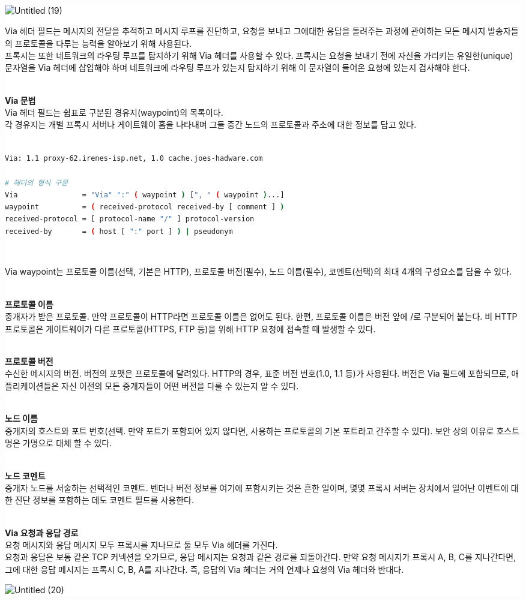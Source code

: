 ![Untitled (19)](https://user-images.githubusercontent.com/95058915/233754569-767318ab-855a-4d2b-b028-e8dc9322c6d2.png)
<br/>

Via 헤더 필드는 메시지의 전달을 추적하고 메시지 루프를 진단하고, 요청을 보내고 그에대한 응답을 돌려주는 과정에 관여하는 모든 메시지 발송자들의 프로토콜을 다루는 능력을 알아보기 위해 사용된다.  
프록시는 또한 네트워크의 라우팅 루프를 탐지하기 위해 Via 헤더를 사용할 수 있다. 프록시는 요청을 보내기 전에 자신을 가리키는 유일한(unique) 문자열을 Via 헤더에 삽입해야 하며 네트워크에 라우팅 루프가 있는지 탐지하기 위해 이 문자열이 들어온 요청에 있는지 검사해야 한다.  
<br/>

**Via 문법**  
Via 헤더 필드는 쉼표로 구분된 경유지(waypoint)의 목록이다.  
각 경유지는 개별 프록시 서버나 게이트웨이 홉을 나타내며 그들 중간 노드의 프로토콜과 주소에 대한 정보를 담고 있다.  
<br/>

```bash
Via: 1.1 proxy-62.irenes-isp.net, 1.0 cache.joes-hadware.com

# 헤더의 형식 구문
Via               = "Via" ":" ( waypoint ) [", " ( waypoint )...]
waypoint          = ( received-protocol received-by [ comment ] )
received-protocol = [ protocol-name "/" ] protocol-version
received-by       = ( host [ ":" port ] ) | pseudonym
```
<br/>

Via waypoint는 프로토콜 이름(선택, 기본은 HTTP), 프로토콜 버전(필수), 노드 이름(필수), 코멘트(선택)의 최대 4개의 구성요소를 담을 수 있다.  
<br/>

**프로토콜 이름**  
중개자가 받은 프로토콜. 만약 프로토콜이 HTTP라면 프로토콜 이름은 없어도 된다. 한편, 프로토콜 이름은 버전 앞에 /로 구분되어 붙는다. 비 HTTP 프로토콜은 게이트웨이가 다른 프로토콜(HTTPS, FTP 등)을 위해 HTTP 요청에 접속할 때 발생할 수 있다.  
<br/>

**프로토콜 버전**  
수신한 메시지의 버전. 버전의 포맷은 프로토콜에 달려있다. HTTP의 경우, 표준 버전 번호(1.0, 1.1 등)가 사용된다. 버전은 Via 필드에 포함되므로, 애플리케이션들은 자신 이전의 모든 중개자들이 어떤 버전을 다룰 수 있는지 알 수 있다.  
<br/>

**노드 이름**  
중개자의 호스트와 포트 번호(선택. 만약 포트가 포함되어 있지 않다면, 사용하는 프로토콜의 기본 포트라고 간주할 수 있다). 보안 상의 이유로 호스트 명은 가명으로 대체 할 수 있다.  
<br/>

**노드 코멘트**  
중개자 노드를 서술하는 선택적인 코멘트. 벤더나 버전 정보를 여기에 포함시키는 것은 흔한 일이며, 몇몇 프록시 서버는 장치에서 일어난 이벤트에 대한 진단 정보를 포함하는 데도 코멘트 필드를 사용한다.  
<br/>

**Via 요청과 응답 경로**  
요청 메시지와 응답 메시지 모두 프록시를 지나므로 둘 모두 Via 헤더를 가진다.  
요청과 응답은 보통 같은 TCP 커넥션을 오가므로, 응답 메시지는 요청과 같은 경로를 되돌아간다. 만약 요청 메시지가 프록시 A, B, C를 지나간다면, 그에 대한 응답 메시지는 프록시 C, B, A를 지나간다. 즉, 응답의 Via 헤더는 거의 언제나 요청의 Via 헤더와 반대다.  

![Untitled (20)](https://user-images.githubusercontent.com/95058915/233754610-c31ce397-6ab6-40f8-9bc9-ac214b53e379.png)
<br/>
